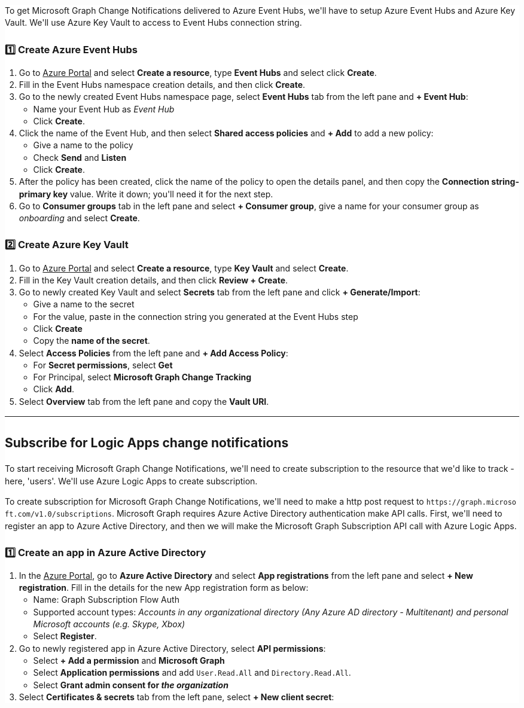 To get Microsoft Graph Change Notifications delivered to Azure Event Hubs, we'll have to setup Azure Event Hubs and Azure Key Vault. We'll use Azure Key Vault to access to Event Hubs connection string. 

### 1️⃣ Create Azure Event Hubs
1. Go to [Azure Portal](https://portal.azure.com) and select **Create a resource**, type **Event Hubs** and select click **Create**.
1. Fill in the Event Hubs namespace creation details, and then click **Create**.
1. Go to the newly created Event Hubs namespace page, select **Event Hubs** tab from the left pane and **+ Event Hub**:
    - Name your Event Hub as *Event Hub*
    - Click **Create**.
1. Click the name of the Event Hub, and then select **Shared access policies** and **+ Add** to add a new policy:
    - Give a name to the policy
    - Check **Send** and **Listen**
    - Click **Create**.
1. After the policy has been created, click the name of the policy to open the details panel, and then copy the **Connection string-primary key** value. Write it down; you'll need it for the next step.
1. Go to **Consumer groups** tab in the left pane and select **+ Consumer group**, give a name for your consumer group as *onboarding* and select **Create**.

### 2️⃣ Create Azure Key Vault
1. Go to [Azure Portal](https://portal.azure.com) and select **Create a resource**, type **Key Vault** and select **Create**.
1. Fill in the Key Vault creation details, and then click **Review + Create**.
1. Go to newly created Key Vault and select **Secrets** tab from the left pane and click **+ Generate/Import**:
    - Give a name to the secret
    - For the value, paste in the connection string you generated at the Event Hubs step
    - Click **Create**
    - Copy the **name of the secret**.
1. Select **Access Policies** from the left pane and **+ Add Access Policy**:
    - For **Secret permissions**, select **Get** 
    - For Principal, select **Microsoft Graph Change Tracking**
    - Click **Add**.
1. Select **Overview** tab from the left pane and copy the **Vault URI**.

---

## Subscribe for Logic Apps change notifications 
To start receiving Microsoft Graph Change Notifications, we'll need to create subscription to the resource that we'd like to track - here, 'users'. We'll use Azure Logic Apps to create subscription. 

To create subscription for Microsoft Graph Change Notifications, we'll need to make a http post request to `https://graph.microsoft.com/v1.0/subscriptions`. Microsoft Graph requires Azure Active Directory authentication make API calls. First, we'll need to register an app to Azure Active Directory, and then we will make the Microsoft Graph Subscription API call with Azure Logic Apps.

### 1️⃣ Create an app in Azure Active Directory
1. In the [Azure Portal](https://portal.azure.com), go to **Azure Active Directory** and select **App registrations** from the left pane and select **+ New registration**. Fill in the details for the new App registration form as below:
    - Name: Graph Subscription Flow Auth
    - Supported account types: *Accounts in any organizational directory (Any Azure AD directory - Multitenant) and personal Microsoft accounts (e.g. Skype, Xbox)*
    - Select **Register**.
1. Go to newly registered app in Azure Active Directory, select **API permissions**:
    - Select **+ Add a permission** and **Microsoft Graph**
    - Select **Application permissions** and add `User.Read.All` and `Directory.Read.All`.
    - Select **Grant admin consent for *the organization***
1. Select **Certificates & secrets** tab from the left pane, select **+ New client secret**: